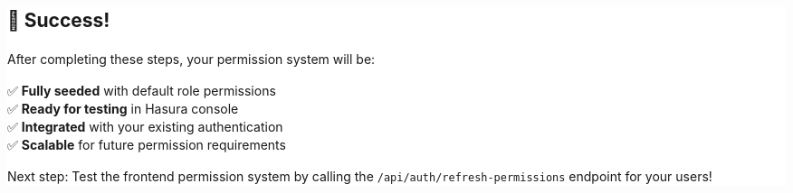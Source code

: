 ## 🎉 Success!

After completing these steps, your permission system will be:

✅ **Fully seeded** with default role permissions  
✅ **Ready for testing** in Hasura console  
✅ **Integrated** with your existing authentication  
✅ **Scalable** for future permission requirements  

Next step: Test the frontend permission system by calling the `/api/auth/refresh-permissions` endpoint for your users!